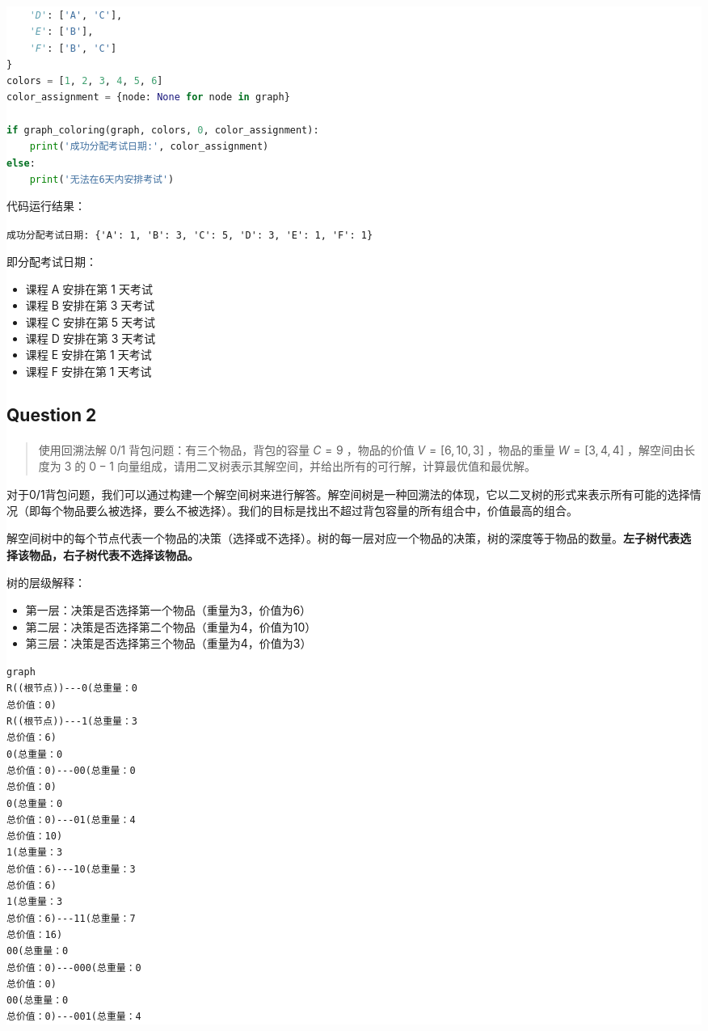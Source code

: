 ```python
    'D': ['A', 'C'],
    'E': ['B'],
    'F': ['B', 'C']
}
colors = [1, 2, 3, 4, 5, 6]
color_assignment = {node: None for node in graph}

if graph_coloring(graph, colors, 0, color_assignment):
    print('成功分配考试日期:', color_assignment)
else:
    print('无法在6天内安排考试')
```

代码运行结果：

```
成功分配考试日期: {'A': 1, 'B': 3, 'C': 5, 'D': 3, 'E': 1, 'F': 1}
```

即分配考试日期：

* 课程 A 安排在第 1 天考试
* 课程 B 安排在第 3 天考试
* 课程 C 安排在第 5 天考试
* 课程 D 安排在第 3 天考试
* 课程 E 安排在第 1 天考试
* 课程 F 安排在第 1 天考试

## Question 2

> 使用回溯法解 0/1 背包问题：有三个物品，背包的容量 $C=9$ ，物品的价值 $V=[6,10,3]$ ，物品的重量 $W=[3,4,4]$ ，解空间由长度为 $3$ 的 $0-1$ 向量组成，请用二叉树表示其解空间，并给出所有的可行解，计算最优值和最优解。

对于0/1背包问题，我们可以通过构建一个解空间树来进行解答。解空间树是一种回溯法的体现，它以二叉树的形式来表示所有可能的选择情况（即每个物品要么被选择，要么不被选择）。我们的目标是找出不超过背包容量的所有组合中，价值最高的组合。

解空间树中的每个节点代表一个物品的决策（选择或不选择）。树的每一层对应一个物品的决策，树的深度等于物品的数量。**左子树代表选择该物品，右子树代表不选择该物品。**

树的层级解释：

* 第一层：决策是否选择第一个物品（重量为3，价值为6）
* 第二层：决策是否选择第二个物品（重量为4，价值为10）
* 第三层：决策是否选择第三个物品（重量为4，价值为3）

```mermaid
graph
R((根节点))---0(总重量：0
总价值：0)
R((根节点))---1(总重量：3
总价值：6)
0(总重量：0
总价值：0)---00(总重量：0
总价值：0)
0(总重量：0
总价值：0)---01(总重量：4
总价值：10)
1(总重量：3
总价值：6)---10(总重量：3
总价值：6)
1(总重量：3
总价值：6)---11(总重量：7
总价值：16)
00(总重量：0
总价值：0)---000(总重量：0
总价值：0)
00(总重量：0
总价值：0)---001(总重量：4
```
